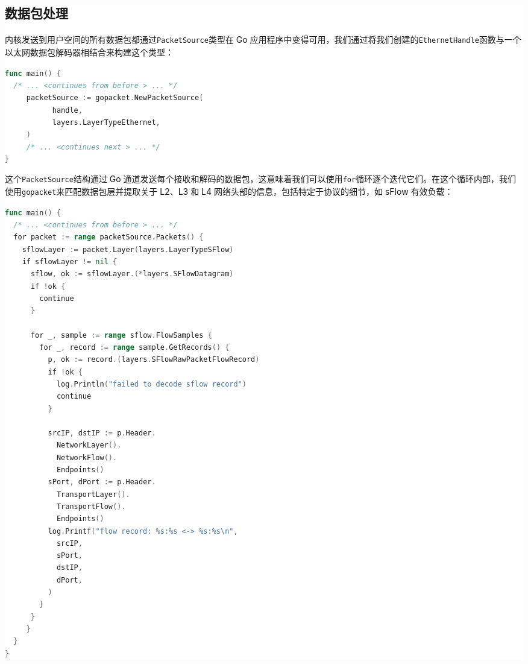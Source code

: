 ## 数据包处理

内核发送到用户空间的所有数据包都通过`PacketSource`类型在 Go 应用程序中变得可用，我们通过将我们创建的`EthernetHandle`函数与一个以太网数据包解码器相结合来构建这个类型：

```go
func main() {
  /* ... <continues from before > ... */
     packetSource := gopacket.NewPacketSource(
           handle,
           layers.LayerTypeEthernet,
     )
     /* ... <continues next > ... */
}
```

这个`PacketSource`结构通过 Go 通道发送每个接收和解码的数据包，这意味着我们可以使用`for`循环逐个迭代它们。在这个循环内部，我们使用`gopacket`来匹配数据包层并提取关于 L2、L3 和 L4 网络头部的信息，包括特定于协议的细节，如 sFlow 有效负载：

```go
func main() {
  /* ... <continues from before > ... */
  for packet := range packetSource.Packets() {
    sflowLayer := packet.Layer(layers.LayerTypeSFlow)
    if sflowLayer != nil {
      sflow, ok := sflowLayer.(*layers.SFlowDatagram)
      if !ok {
        continue
      }

      for _, sample := range sflow.FlowSamples {
        for _, record := range sample.GetRecords() {
          p, ok := record.(layers.SFlowRawPacketFlowRecord)
          if !ok {
            log.Println("failed to decode sflow record")
            continue
          }

          srcIP, dstIP := p.Header.
            NetworkLayer().
            NetworkFlow().
            Endpoints()
          sPort, dPort := p.Header.
            TransportLayer().
            TransportFlow().
            Endpoints()
          log.Printf("flow record: %s:%s <-> %s:%s\n",
            srcIP,
            sPort,
            dstIP,
            dPort,
          )
        }
      }
     }
  }
}
```
